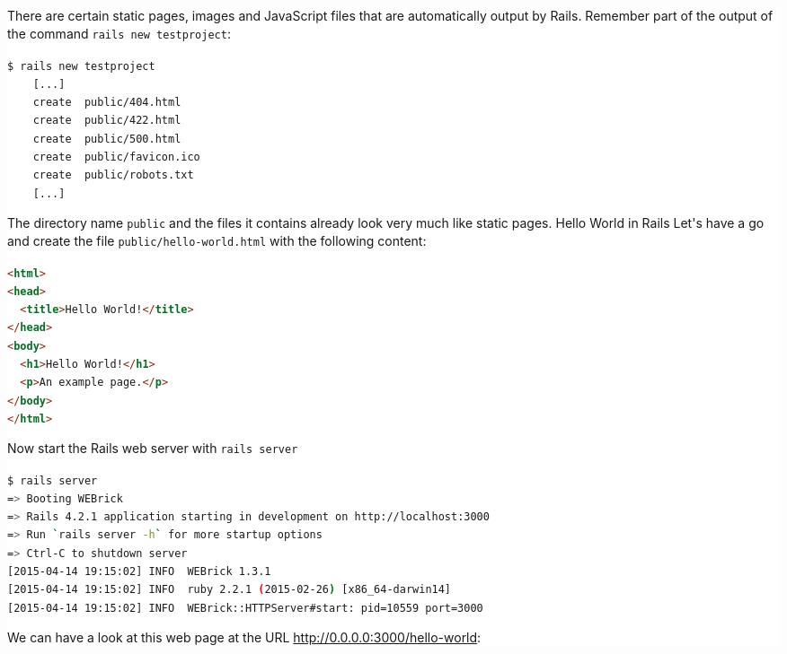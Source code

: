 There are certain static pages, images and JavaScript files that are
automatically output by Rails. Remember part of the output of the
command `rails new testproject`:

```bash
$ rails new testproject
    [...]
    create  public/404.html
    create  public/422.html
    create  public/500.html
    create  public/favicon.ico
    create  public/robots.txt
    [...]
```


The directory name `public` and the files it contains already look very
much like static pages. Hello World in Rails Let's have a go and create
the file `public/hello-world.html` with the following content:


```html
<html>
<head>
  <title>Hello World!</title>
</head>
<body>
  <h1>Hello World!</h1>
  <p>An example page.</p>
</body>
</html>
```

Now start the Rails web server with `rails server`

```bash
$ rails server
=> Booting WEBrick
=> Rails 4.2.1 application starting in development on http://localhost:3000
=> Run `rails server -h` for more startup options
=> Ctrl-C to shutdown server
[2015-04-14 19:15:02] INFO  WEBrick 1.3.1
[2015-04-14 19:15:02] INFO  ruby 2.2.1 (2015-02-26) [x86_64-darwin14]
[2015-04-14 19:15:02] INFO  WEBrick::HTTPServer#start: pid=10559 port=3000
```

We can have a look at this web page at the URL
<http://0.0.0.0:3000/hello-world>:
